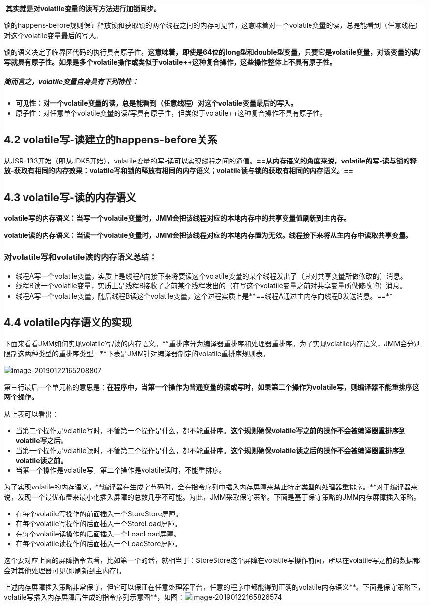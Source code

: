 ​	**其实就是对volatile变量的读写方法进行加锁同步。**

​	锁的happens-before规则保证释放锁和获取锁的两个线程之间的内存可见性，这意味着对一个volatile变量的读，总是能看到（任意线程）对这个volatile变量最后的写入。

​	锁的语义决定了临界区代码的执行具有原子性。**这意味着，即使是64位的long型和double型变量，只要它是volatile变量，对该变量的读/写就具有原子性。如果是多个volatile操作或类似于volatile++这种复合操作，这些操作整体上不具有原子性。**

##### 	简而言之，volatile变量自身具有下列特性：

- **可见性：对一个volatile变量的读，总是能看到（任意线程）对这个volatile变量最后的写入。**
- 原子性：对任意单个volatile变量的读/写具有原子性，但类似于volatile++这种复合操作不具有原子性。

## 4.2 volatile写-读建立的happens-before关系

​	从JSR-133开始（即从JDK5开始），volatile变量的写-读可以实现线程之间的通信。**==从内存语义的角度来说，volatile的写-读与锁的释放-获取有相同的内存效果：volatile写和锁的释放有相同的内存语义；volatile读与锁的获取有相同的内存语义。==**

## 4.3 volatile写-读的内存语义

​	**volatile写的内存语义：当写一个volatile变量时，JMM会把该线程对应的本地内存中的共享变量值刷新到主内存。**

​	**volatile读的内存语义：当读一个volatile变量时，JMM会把该线程对应的本地内存置为无效。线程接下来将从主内存中读取共享变量。**

### 对volatile写和volatile读的内存语义总结：

- 线程A写一个volatile变量，实质上是线程A向接下来将要读这个volatile变量的某个线程发出了（其对共享变量所做修改的）消息。
- 线程B读一个volatile变量，实质上是线程B接收了之前某个线程发出的（在写这个volatile变量之前对共享变量所做修改的）消息。
- 线程A写一个volatile变量，随后线程B读这个volatile变量，这个过程实质上是**==线程A通过主内存向线程B发送消息。==**

## 4.4 volatile内存语义的实现

​	下面来看看JMM如何实现volatile写/读的内存语义。**重排序分为编译器重排序和处理器重排序。为了实现volatile内存语义，JMM会分别限制这两种类型的重排序类型。**下表是JMM针对编译器制定的volatile重排序规则表。

![image-20190122165208807](https://learningpics.oss-cn-shenzhen.aliyuncs.com/images/image-20190122165208807.png)

​	第三行最后一个单元格的意思是：**在程序中，当第一个操作为普通变量的读或写时，如果第二个操作为volatile写，则编译器不能重排序这两个操作。**

从上表可以看出：

- 当第二个操作是volatile写时，不管第一个操作是什么，都不能重排序。**这个规则确保volatile写之前的操作不会被编译器重排序到volatile写之后。**
- 当第一个操作是volatile读时，不管第二个操作是什么，都不能重排序。**这个规则确保volatile读之后的操作不会被编译器重排序到volatile读之前。**
- 当第一个操作是volatile写，第二个操作是volatile读时，不能重排序。

​	为了实现volatile的内存语义，**编译器在生成字节码时，会在指令序列中插入内存屏障来禁止特定类型的处理器重排序。**对于编译器来说，发现一个最优布置来最小化插入屏障的总数几乎不可能。为此，JMM采取保守策略。下面是基于保守策略的JMM内存屏障插入策略。

- 在每个volatile写操作的前面插入一个StoreStore屏障。
- 在每个volatile写操作的后面插入一个StoreLoad屏障。
- 在每个volatile读操作的后面插入一个LoadLoad屏障。
- 在每个volatile读操作的后面插入一个LoadStore屏障。

​	这个要对应上面的屏障指令去看，比如第一个的话，就相当于：StoreStore这个屏障在volatile写操作前面，所以在volatile写之前的数据都会对其他处理器可见(即刷新到主内存)。

​	上述内存屏障插入策略非常保守，但它可以保证在任意处理器平台，任意的程序中都能得到正确的volatile内存语义**。下面是保守策略下，volatile写插入内存屏障后生成的指令序列示意图**，如图：![image-20190122165826574](https://learningpics.oss-cn-shenzhen.aliyuncs.com/images/image-20190122165826574.png)
